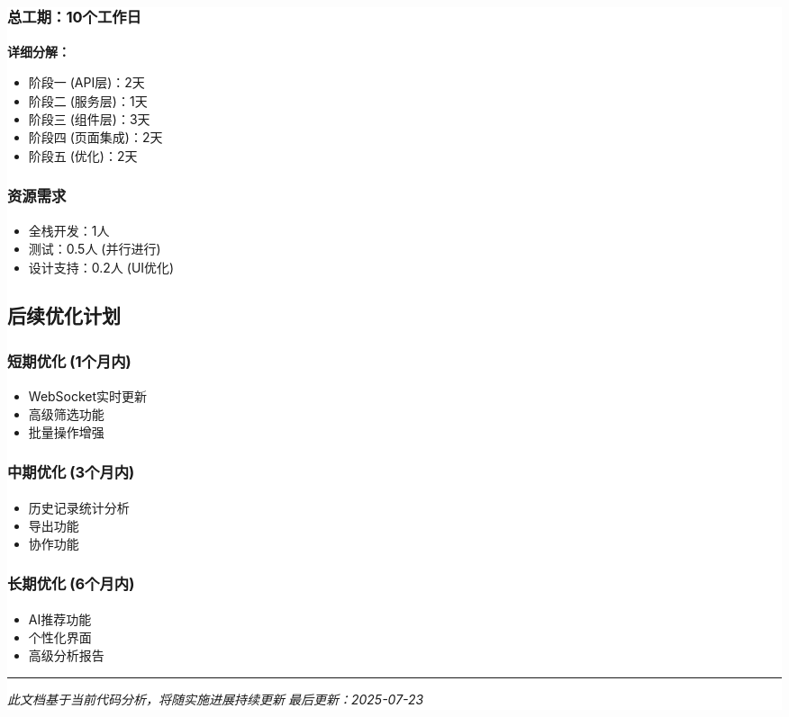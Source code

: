 ### 总工期：10个工作日

**详细分解：**
- 阶段一 (API层)：2天
- 阶段二 (服务层)：1天  
- 阶段三 (组件层)：3天
- 阶段四 (页面集成)：2天
- 阶段五 (优化)：2天

### 资源需求
- 全栈开发：1人
- 测试：0.5人 (并行进行)
- 设计支持：0.2人 (UI优化)

## 后续优化计划

### 短期优化 (1个月内)
- WebSocket实时更新
- 高级筛选功能
- 批量操作增强

### 中期优化 (3个月内)
- 历史记录统计分析
- 导出功能
- 协作功能

### 长期优化 (6个月内)
- AI推荐功能
- 个性化界面
- 高级分析报告

---

*此文档基于当前代码分析，将随实施进展持续更新*
*最后更新：2025-07-23*
